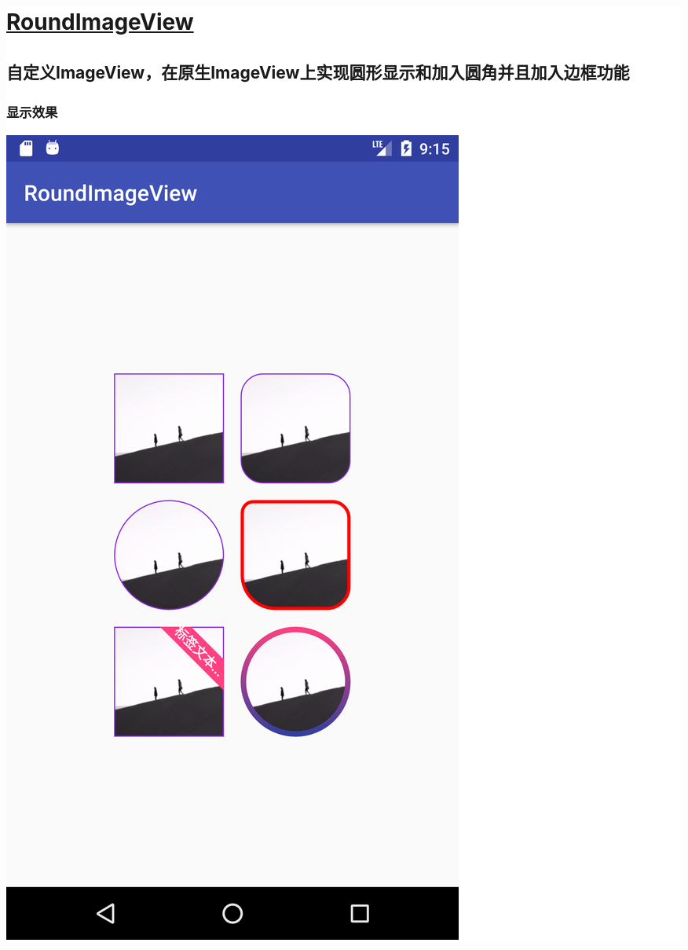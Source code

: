 [RoundImageView](https://xuxuliooo.github.io/RoundImageView)
==
自定义ImageView，在原生ImageView上实现圆形显示和加入圆角并且加入边框功能
--


### 显示效果

![](https://github.com/xuxuliooo/RoundImageView/raw/master/image/sample.png)
